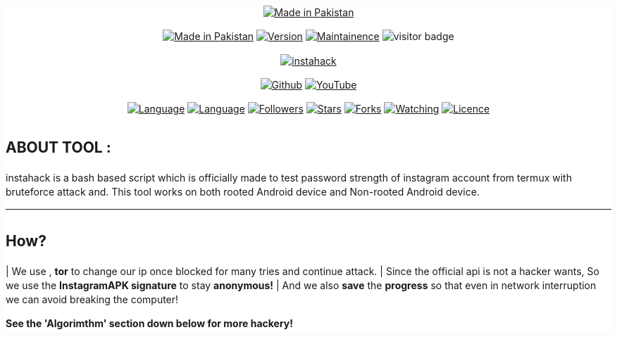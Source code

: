 <p align="center">
<a href="https://instagram.com/blckspidr"><img title="Made in Pakistan" src="https://img.shields.io/badge/MADE%20IN-PakistN-SCRIPT?colorA=%23ff8100&colorB=%23017e40&colorC=%23ff0000&style=for-the-badge"></a>
</p>
<p align="center">
<a href="https://youtube.com/Hackerwasii"><img title="Made in Pakistan" src="https://img.shields.io/badge/Tool-instahack-green.svg"></a>
<a href="https://guthub.com/evildevill/instahack"><img title="Version" src="https://img.shields.io/badge/Version-4.5.8-green.svg?style=flat-square"></a>
<a href="https://github.com/evildevill"><img title="Maintainence" src="https://img.shields.io/badge/Maintained%3F-yes-green.svg"></a>
<img src="https://visitor-badge.laobi.icu/badge?page_id=HackerWaSi" alt="visitor badge"/>
</p>
<p align="center">
<a href="https://github.com/evildevill/instahack"><img title="instahack" width="50%" src="https://github.com/evildevill/instahack/blob/master/assets/20210219_144319.jpg"></a>
</p>
<p align="center">
<a href="https://github.com/evildevill"><img title="Github" src="https://img.shields.io/badge/evildevill-brightgreen?style=for-the-badge&logo=github"></a>
<a href="https://youtube.com/Hackerwasii"><img title="YouTube" src="https://img.shields.io/badge/YouTube-Hacker wasii-red?style=for-the-badge&logo=Youtube"></a>
</p>
<p align="center">
<a href="https://github.com/evildevill"><img title="Language" src="https://img.shields.io/badge/Made%20with-Bash-1f425f.svg?v=103"></a>
<a href="https://github.com/evildevill"><img title="Language" src="https://img.shields.io/badge/Made%20with-Python-1f425f.svg?v=103"></a>
<a href="https://github.com/evildevill"><img title="Followers" src="https://img.shields.io/github/followers/evildevill?color=blue&style=flat-square"></a>
<a href="https://github.com/evildevill"><img title="Stars" src="https://img.shields.io/github/stars/evildevill/instahack?color=red&style=flat-square"></a>
<a href="https://github.com/evildevill"><img title="Forks" src="https://img.shields.io/github/forks/evildevill/instahack?color=red&style=flat-square"></a>
<a href="https://github.com/evildevill"><img title="Watching" src="https://img.shields.io/github/watchers/evildevill/instahack?label=Watchers&color=blue&style=flat-square"></a>
<a href="https://github.com/evildevill"><img title="Licence" src="https://img.shields.io/badge/License-MIT-blue.svg"></a>
</p>

## ABOUT TOOL :

instahack is a bash based script which is officially made to test password strength of instagram account from termux with bruteforce attack and. This tool works on both rooted Android device and Non-rooted Android device.

------
 How?
------

| We use , **tor** to change our ip once blocked for many tries and continue attack.
| Since the official api is not a hacker wants, So we use the **InstagramAPK signature** to stay **anonymous!**
| And we also **save** the **progress** so that even in network interruption we can avoid breaking the computer!

 **See the 'Algorimthm' section down below for more hackery!**
